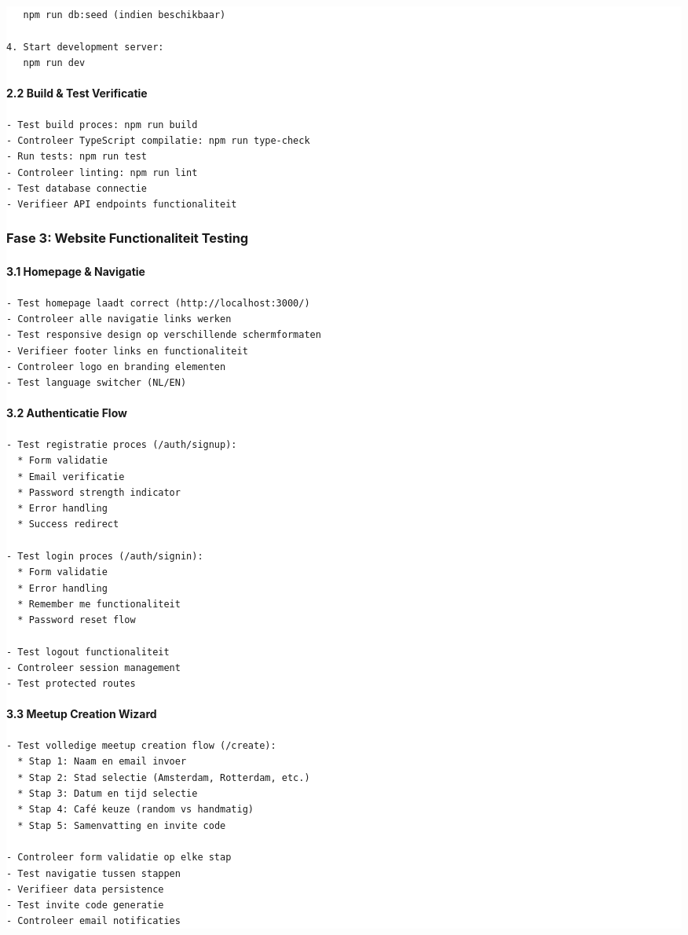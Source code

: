 ```
   npm run db:seed (indien beschikbaar)

4. Start development server:
   npm run dev
```

#### 2.2 Build & Test Verificatie
```
- Test build proces: npm run build
- Controleer TypeScript compilatie: npm run type-check
- Run tests: npm run test
- Controleer linting: npm run lint
- Test database connectie
- Verifieer API endpoints functionaliteit
```

### Fase 3: Website Functionaliteit Testing

#### 3.1 Homepage & Navigatie
```
- Test homepage laadt correct (http://localhost:3000/)
- Controleer alle navigatie links werken
- Test responsive design op verschillende schermformaten
- Verifieer footer links en functionaliteit
- Controleer logo en branding elementen
- Test language switcher (NL/EN)
```

#### 3.2 Authenticatie Flow
```
- Test registratie proces (/auth/signup):
  * Form validatie
  * Email verificatie
  * Password strength indicator
  * Error handling
  * Success redirect

- Test login proces (/auth/signin):
  * Form validatie
  * Error handling
  * Remember me functionaliteit
  * Password reset flow

- Test logout functionaliteit
- Controleer session management
- Test protected routes
```

#### 3.3 Meetup Creation Wizard
```
- Test volledige meetup creation flow (/create):
  * Stap 1: Naam en email invoer
  * Stap 2: Stad selectie (Amsterdam, Rotterdam, etc.)
  * Stap 3: Datum en tijd selectie
  * Stap 4: Café keuze (random vs handmatig)
  * Stap 5: Samenvatting en invite code

- Controleer form validatie op elke stap
- Test navigatie tussen stappen
- Verifieer data persistence
- Test invite code generatie
- Controleer email notificaties
```
